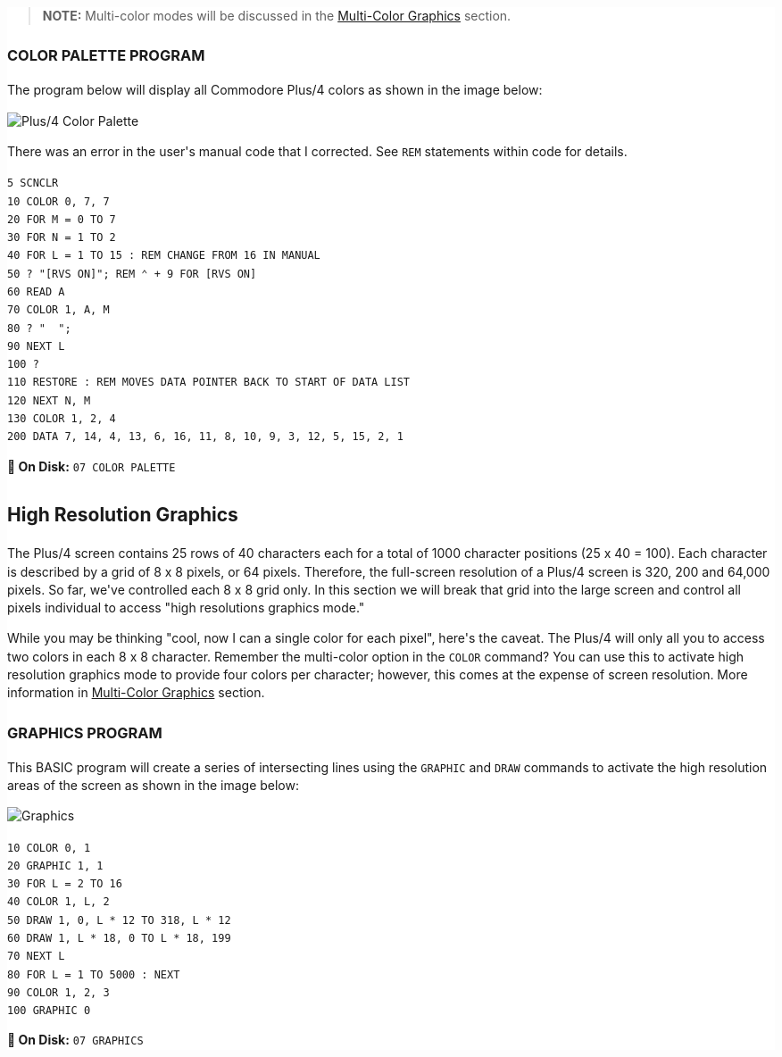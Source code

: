 > **NOTE:** Multi-color modes will be discussed in the [Multi-Color Graphics](#multi-color-graphics) section.

### COLOR PALETTE PROGRAM
The program below will display all Commodore Plus/4 colors as shown in the image below:

![Plus/4 Color Palette](https://www.stevencombs.com/plus4/images/plus4-colors.png)

There was an error in the user's manual code that I corrected. See `REM` statements within code for details.

```
5 SCNCLR
10 COLOR 0, 7, 7
20 FOR M = 0 TO 7
30 FOR N = 1 TO 2
40 FOR L = 1 TO 15 : REM CHANGE FROM 16 IN MANUAL
50 ? "[RVS ON]"; REM ⌃ + 9 FOR [RVS ON]
60 READ A
70 COLOR 1, A, M
80 ? "  ";
90 NEXT L
100 ?
110 RESTORE : REM MOVES DATA POINTER BACK TO START OF DATA LIST
120 NEXT N, M
130 COLOR 1, 2, 4
200 DATA 7, 14, 4, 13, 6, 16, 11, 8, 10, 9, 3, 12, 5, 15, 2, 1
```
**💾 On Disk:** `07 COLOR PALETTE`

## High Resolution Graphics

The Plus/4 screen contains 25 rows of 40 characters each for a total of 1000 character positions (25 x 40 = 100). Each character is described by a grid of 8 x 8 pixels, or 64 pixels. Therefore, the full-screen resolution of a Plus/4 screen is 320, 200 and 64,000 pixels. So far, we've controlled each 8 x 8 grid only. In this section we will break that grid into the large screen and control all pixels individual to access "high resolutions graphics mode."

While you may be thinking "cool, now I can a single color for each pixel", here's the caveat. The Plus/4 will only all you to access two colors in each 8 x 8 character. Remember the multi-color option in the `COLOR` command? You can use this to activate high resolution graphics mode to provide four colors per character; however, this comes at the expense of screen resolution. More information in [Multi-Color Graphics](#multi-color-graphics) section.

### GRAPHICS PROGRAM

This BASIC program will create a series of intersecting lines using the `GRAPHIC` and `DRAW` commands to activate the high resolution areas of the screen as shown in the image below:

![Graphics](https://www.stevencombs.com/plus4/images/graphics.png)

```
10 COLOR 0, 1
20 GRAPHIC 1, 1
30 FOR L = 2 TO 16
40 COLOR 1, L, 2
50 DRAW 1, 0, L * 12 TO 318, L * 12
60 DRAW 1, L * 18, 0 TO L * 18, 199
70 NEXT L
80 FOR L = 1 TO 5000 : NEXT
90 COLOR 1, 2, 3
100 GRAPHIC 0
```
**💾 On Disk:** `07 GRAPHICS`
